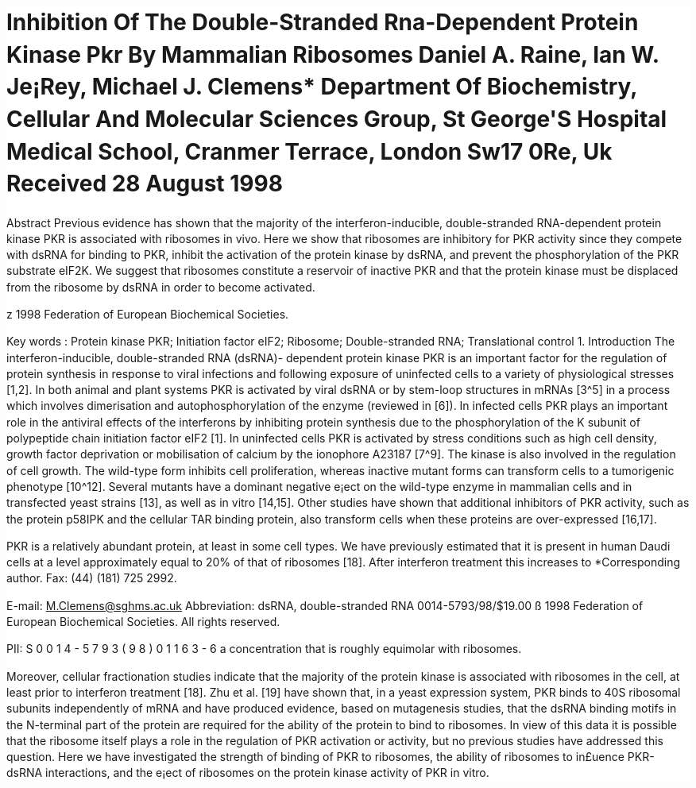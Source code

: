 # Inhibition Of The Double-Stranded Rna-Dependent Protein Kinase Pkr By Mammalian Ribosomes Daniel A. Raine, Ian W. Je¡Rey, Michael J. Clemens* Department Of Biochemistry, Cellular And Molecular Sciences Group, St George'S Hospital Medical School, Cranmer Terrace, London Sw17 0Re, Uk Received 28 August 1998

Abstract Previous evidence has shown that the majority of the interferon-inducible, double-stranded RNA-dependent protein kinase PKR is associated with ribosomes in vivo. Here we show that ribosomes are inhibitory for PKR activity since they compete with dsRNA for binding to PKR, inhibit the activation of the protein kinase by dsRNA, and prevent the phosphorylation of the PKR substrate eIF2K. We suggest that ribosomes constitute a reservoir of inactive PKR and that the protein kinase must be displaced from the ribosome by dsRNA in order to become activated.

z 1998 Federation of European Biochemical Societies.

Key words : Protein kinase PKR; Initiation factor eIF2; Ribosome; Double-stranded RNA; Translational control 1. Introduction The interferon-inducible, double-stranded RNA (dsRNA)-
dependent protein kinase PKR is an important factor for the regulation of protein synthesis in response to viral infections and following exposure of uninfected cells to a variety of physiological stresses [1,2]. In both animal and plant systems PKR is activated by viral dsRNA or by stem-loop structures in mRNAs [3^5] in a process which involves dimerisation and autophosphorylation of the enzyme (reviewed in [6]). In infected cells PKR plays an important role in the antiviral effects of the interferons by inhibiting protein synthesis due to the phosphorylation of the K subunit of polypeptide chain initiation factor eIF2 [1]. In uninfected cells PKR is activated by stress conditions such as high cell density, growth factor deprivation or mobilisation of calcium by the ionophore A23187 [7^9]. The kinase is also involved in the regulation of cell growth. The wild-type form inhibits cell proliferation, whereas inactive mutant forms can transform cells to a tumorigenic phenotype [10^12]. Several mutants have a dominant negative e¡ect on the wild-type enzyme in mammalian cells and in transfected yeast strains [13], as well as in vitro [14,15]. Other studies have shown that additional inhibitors of PKR activity, such as the protein p58IPK and the cellular TAR
binding protein, also transform cells when these proteins are over-expressed [16,17].

PKR is a relatively abundant protein, at least in some cell types. We have previously estimated that it is present in human Daudi cells at a level approximately equal to 20% of that of ribosomes [18]. After interferon treatment this increases to
*Corresponding author. Fax: (44) (181) 725 2992.

E-mail: M.Clemens@sghms.ac.uk Abbreviation: dsRNA, double-stranded RNA
0014-5793/98/$19.00 ß 1998 Federation of European Biochemical Societies. All rights reserved.

PII: S 0 0 1 4 - 5 7 9 3 ( 9 8 ) 0 1 1 6 3 - 6 a concentration that is roughly equimolar with ribosomes.

Moreover, cellular fractionation studies indicate that the majority of the protein kinase is associated with ribosomes in the cell, at least prior to interferon treatment [18]. Zhu et al. [19] have shown that, in a yeast expression system, PKR binds to 40S ribosomal subunits independently of mRNA and have produced evidence, based on mutagenesis studies, that the dsRNA binding motifs in the N-terminal part of the protein are required for the ability of the protein to bind to ribosomes. In view of this data it is possible that the ribosome itself plays a role in the regulation of PKR activation or activity, but no previous studies have addressed this question. Here we have investigated the strength of binding of PKR to ribosomes, the ability of ribosomes to in£uence PKR-dsRNA interactions, and the e¡ect of ribosomes on the protein kinase activity of PKR in vitro.
